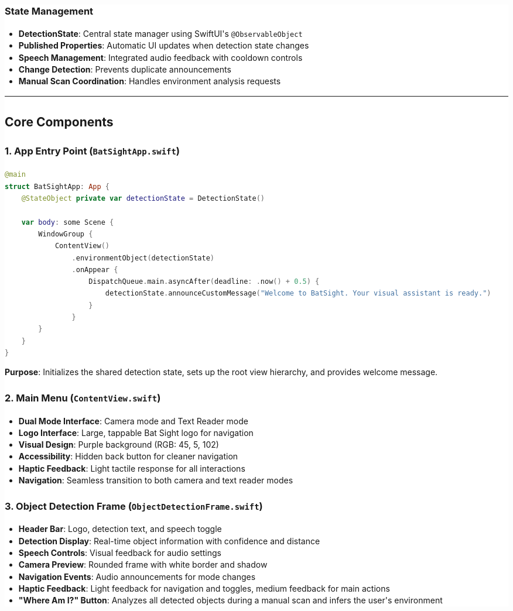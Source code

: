 ### State Management
- **DetectionState**: Central state manager using SwiftUI's `@ObservableObject`
- **Published Properties**: Automatic UI updates when detection state changes
- **Speech Management**: Integrated audio feedback with cooldown controls
- **Change Detection**: Prevents duplicate announcements
- **Manual Scan Coordination**: Handles environment analysis requests

---

## Core Components

### 1. App Entry Point (`BatSightApp.swift`)
```swift
@main
struct BatSightApp: App {
    @StateObject private var detectionState = DetectionState()
    
    var body: some Scene {
        WindowGroup {
            ContentView()
                .environmentObject(detectionState)
                .onAppear {
                    DispatchQueue.main.asyncAfter(deadline: .now() + 0.5) {
                        detectionState.announceCustomMessage("Welcome to BatSight. Your visual assistant is ready.")
                    }
                }
        }
    }
}
```

**Purpose**: Initializes the shared detection state, sets up the root view hierarchy, and provides welcome message.

### 2. Main Menu (`ContentView.swift`)
- **Dual Mode Interface**: Camera mode and Text Reader mode
- **Logo Interface**: Large, tappable Bat Sight logo for navigation
- **Visual Design**: Purple background (RGB: 45, 5, 102)
- **Accessibility**: Hidden back button for cleaner navigation
- **Haptic Feedback**: Light tactile response for all interactions
- **Navigation**: Seamless transition to both camera and text reader modes

### 3. Object Detection Frame (`ObjectDetectionFrame.swift`)
- **Header Bar**: Logo, detection text, and speech toggle
- **Detection Display**: Real-time object information with confidence and distance
- **Speech Controls**: Visual feedback for audio settings
- **Camera Preview**: Rounded frame with white border and shadow
- **Navigation Events**: Audio announcements for mode changes
- **Haptic Feedback**: Light feedback for navigation and toggles, medium feedback for main actions
- **"Where Am I?" Button**: Analyzes all detected objects during a manual scan and infers the user's environment
